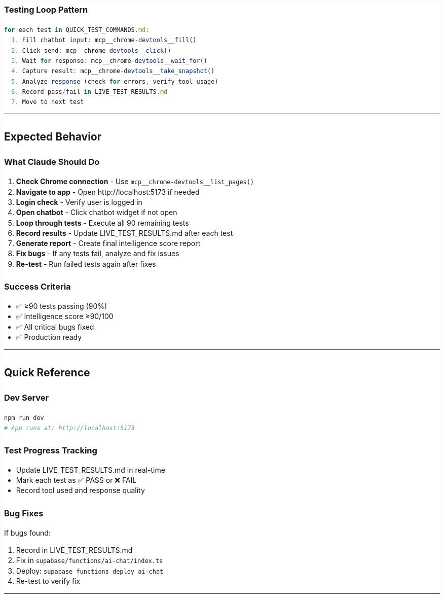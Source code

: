 ### Testing Loop Pattern
```javascript
for each test in QUICK_TEST_COMMANDS.md:
  1. Fill chatbot input: mcp__chrome-devtools__fill()
  2. Click send: mcp__chrome-devtools__click()
  3. Wait for response: mcp__chrome-devtools__wait_for()
  4. Capture result: mcp__chrome-devtools__take_snapshot()
  5. Analyze response (check for errors, verify tool usage)
  6. Record pass/fail in LIVE_TEST_RESULTS.md
  7. Move to next test
```

---

## Expected Behavior

### What Claude Should Do
1. **Check Chrome connection** - Use `mcp__chrome-devtools__list_pages()`
2. **Navigate to app** - Open http://localhost:5173 if needed
3. **Login check** - Verify user is logged in
4. **Open chatbot** - Click chatbot widget if not open
5. **Loop through tests** - Execute all 90 remaining tests
6. **Record results** - Update LIVE_TEST_RESULTS.md after each test
7. **Generate report** - Create final intelligence score report
8. **Fix bugs** - If any tests fail, analyze and fix issues
9. **Re-test** - Run failed tests again after fixes

### Success Criteria
- ✅ ≥90 tests passing (90%)
- ✅ Intelligence score ≥90/100
- ✅ All critical bugs fixed
- ✅ Production ready

---

## Quick Reference

### Dev Server
```bash
npm run dev
# App runs at: http://localhost:5173
```

### Test Progress Tracking
- Update LIVE_TEST_RESULTS.md in real-time
- Mark each test as ✅ PASS or ❌ FAIL
- Record tool used and response quality

### Bug Fixes
If bugs found:
1. Record in LIVE_TEST_RESULTS.md
2. Fix in `supabase/functions/ai-chat/index.ts`
3. Deploy: `supabase functions deploy ai-chat`
4. Re-test to verify fix

---